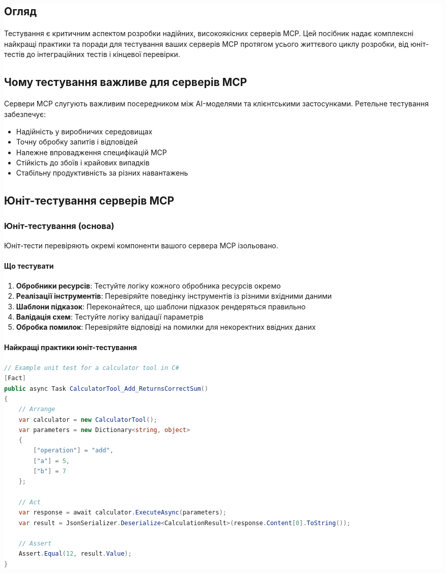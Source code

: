 ## Огляд

Тестування є критичним аспектом розробки надійних, високоякісних серверів MCP. Цей посібник надає комплексні найкращі практики та поради для тестування ваших серверів MCP протягом усього життєвого циклу розробки, від юніт-тестів до інтеграційних тестів і кінцевої перевірки.

## Чому тестування важливе для серверів MCP

Сервери MCP слугують важливим посередником між AI-моделями та клієнтськими застосунками. Ретельне тестування забезпечує:

- Надійність у виробничих середовищах
- Точну обробку запитів і відповідей
- Належне впровадження специфікацій MCP
- Стійкість до збоїв і крайових випадків
- Стабільну продуктивність за різних навантажень

## Юніт-тестування серверів MCP

### Юніт-тестування (основа)

Юніт-тести перевіряють окремі компоненти вашого сервера MCP ізольовано.

#### Що тестувати

1. **Обробники ресурсів**: Тестуйте логіку кожного обробника ресурсів окремо
2. **Реалізації інструментів**: Перевіряйте поведінку інструментів із різними вхідними даними
3. **Шаблони підказок**: Переконайтеся, що шаблони підказок рендеряться правильно
4. **Валідація схем**: Тестуйте логіку валідації параметрів
5. **Обробка помилок**: Перевіряйте відповіді на помилки для некоректних ввідних даних

#### Найкращі практики юніт-тестування

```csharp
// Example unit test for a calculator tool in C#
[Fact]
public async Task CalculatorTool_Add_ReturnsCorrectSum()
{
    // Arrange
    var calculator = new CalculatorTool();
    var parameters = new Dictionary<string, object>
    {
        ["operation"] = "add",
        ["a"] = 5,
        ["b"] = 7
    };
    
    // Act
    var response = await calculator.ExecuteAsync(parameters);
    var result = JsonSerializer.Deserialize<CalculationResult>(response.Content[0].ToString());
    
    // Assert
    Assert.Equal(12, result.Value);
}
```
